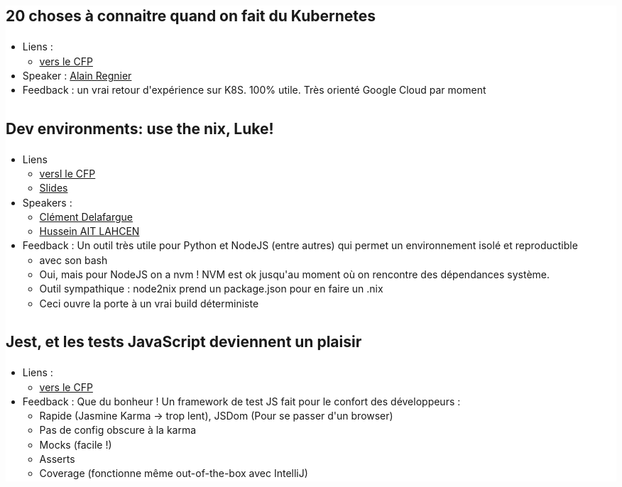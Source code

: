 ## 20 choses à connaitre quand on fait du Kubernetes

<iframe width="560" height="315" src="https://www.youtube-nocookie.com/embed/DnBgez4EjVA" frameborder="0" allow="accelerometer; autoplay; encrypted-media; gyroscope; picture-in-picture" allowfullscreen></iframe>

- Liens :
  - [vers le CFP](https://cfp.devoxx.fr/2019/talk/LEE-3816/20_choses_a_connaitre_quand_on_fait_du_Kubernetes)  
- Speaker : [Alain Regnier](https://www.twitter.com/@altolabs)
- Feedback : un vrai retour d'expérience sur K8S. 100% utile. Très orienté Google Cloud par moment

## Dev environments: use the nix, Luke!

<iframe width="560" height="315" src="https://www.youtube-nocookie.com/embed/v0NY2VNcoWU" frameborder="0" allow="accelerometer; autoplay; encrypted-media; gyroscope; picture-in-picture" allowfullscreen></iframe>

- Liens 
  - [versl le CFP](https://cfp.devoxx.fr/2019/talk/BUB-3972/Dev_environments:%C2%A0use_the_nix,_Luke!)
  - [Slides](https://clementd-files.cellar-c2.services.clever-cloud.com/devoxx-nix.html)
- Speakers :
  - [Clément Delafargue](https://www.twitter.com/@clementd)
  - [Hussein AIT LAHCEN](https://www.twitter.com/@haitlah)
- Feedback : Un outil très utile pour Python et NodeJS (entre autres) qui permet un environnement isolé et reproductible
  - avec son bash
  - Oui, mais pour NodeJS on a nvm ! NVM est ok jusqu'au moment où on rencontre des dépendances système.
  - Outil sympathique : node2nix prend un package.json pour en faire un .nix
  - Ceci ouvre la porte à un vrai build déterministe

## Jest, et les tests JavaScript deviennent un plaisir

<iframe width="560" height="315" src="https://www.youtube-nocookie.com/embed/pO2tE5KTvAE" frameborder="0" allow="accelerometer; autoplay; encrypted-media; gyroscope; picture-in-picture" allowfullscreen></iframe>

- Liens : 
  - [vers le CFP](https://cfp.devoxx.fr/2019/talk/JTG-0440/Jest,_et_les_tests_JavaScript_deviennent_un_plaisir)
- Feedback : Que du bonheur ! Un framework de test JS fait pour le confort des développeurs :
  - Rapide (Jasmine Karma -> trop lent), JSDom (Pour se passer d'un browser)
  - Pas de config obscure à la karma
  - Mocks (facile !)
  - Asserts
  - Coverage (fonctionne même out-of-the-box avec IntelliJ)
